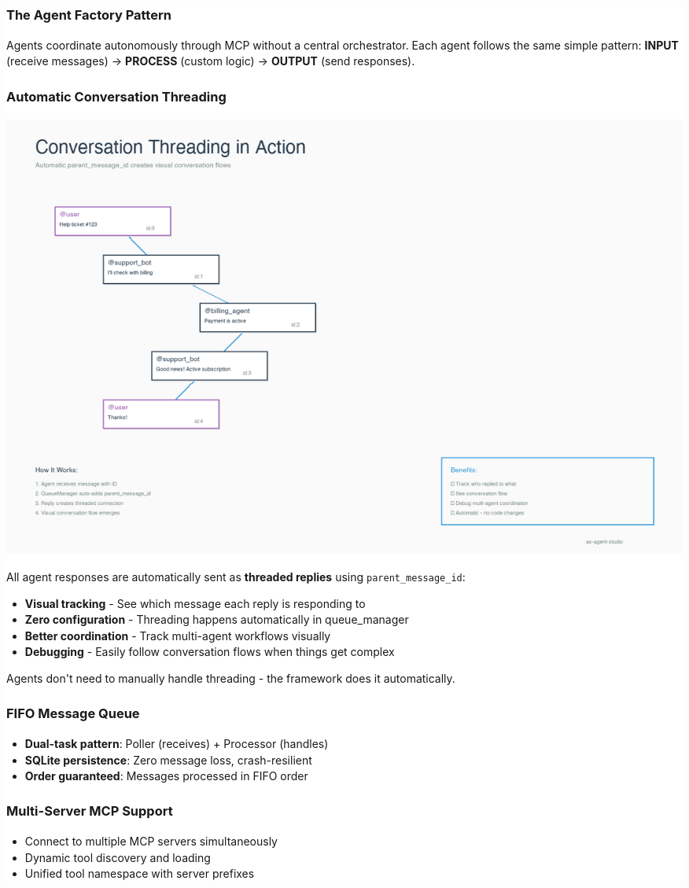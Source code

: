 ### The Agent Factory Pattern

Agents coordinate autonomously through MCP without a central orchestrator. Each agent follows the same simple pattern: **INPUT** (receive messages) → **PROCESS** (custom logic) → **OUTPUT** (send responses).

### Automatic Conversation Threading

![Conversation Threading](assets/conversation_threads.png)

All agent responses are automatically sent as **threaded replies** using `parent_message_id`:
- **Visual tracking** - See which message each reply is responding to
- **Zero configuration** - Threading happens automatically in queue_manager
- **Better coordination** - Track multi-agent workflows visually
- **Debugging** - Easily follow conversation flows when things get complex

Agents don't need to manually handle threading - the framework does it automatically.

### FIFO Message Queue
- **Dual-task pattern**: Poller (receives) + Processor (handles)
- **SQLite persistence**: Zero message loss, crash-resilient
- **Order guaranteed**: Messages processed in FIFO order

### Multi-Server MCP Support
- Connect to multiple MCP servers simultaneously
- Dynamic tool discovery and loading
- Unified tool namespace with server prefixes
